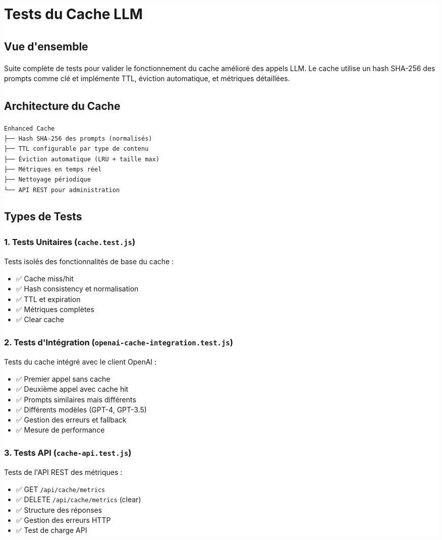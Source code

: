 # Tests du Cache LLM

## Vue d'ensemble

Suite complète de tests pour valider le fonctionnement du cache amélioré des appels LLM. Le cache utilise un hash SHA-256 des prompts comme clé et implémente TTL, éviction automatique, et métriques détaillées.

## Architecture du Cache

```
Enhanced Cache
├── Hash SHA-256 des prompts (normalisés)
├── TTL configurable par type de contenu
├── Éviction automatique (LRU + taille max)
├── Métriques en temps réel
├── Nettoyage périodique
└── API REST pour administration
```

## Types de Tests

### 1. Tests Unitaires (`cache.test.js`)
Tests isolés des fonctionnalités de base du cache :
- ✅ Cache miss/hit
- ✅ Hash consistency et normalisation
- ✅ TTL et expiration
- ✅ Métriques complètes
- ✅ Clear cache

### 2. Tests d'Intégration (`openai-cache-integration.test.js`)
Tests du cache intégré avec le client OpenAI :
- ✅ Premier appel sans cache
- ✅ Deuxième appel avec cache hit
- ✅ Prompts similaires mais différents
- ✅ Différents modèles (GPT-4, GPT-3.5)
- ✅ Gestion des erreurs et fallback
- ✅ Mesure de performance

### 3. Tests API (`cache-api.test.js`)
Tests de l'API REST des métriques :
- ✅ GET `/api/cache/metrics`
- ✅ DELETE `/api/cache/metrics` (clear)
- ✅ Structure des réponses
- ✅ Gestion des erreurs HTTP
- ✅ Test de charge API
